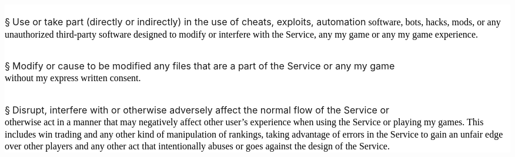 <span style="font-size:12.0pt;mso-bidi-font-size:10.0pt;
line-height:107%;font-family:&quot;Times New Roman&quot;,serif;color:black">  
</span><span class="fontstyle31"><span style="font-size:12.0pt;mso-bidi-font-size:
10.0pt;line-height:107%;mso-ascii-font-family:&quot;Times New Roman&quot;;mso-hansi-font-family:
&quot;Times New Roman&quot;;mso-bidi-font-family:&quot;Times New Roman&quot;;mso-char-type:symbol;
mso-symbol-font-family:Wingdings"><span style="mso-char-type:symbol;mso-symbol-font-family:
Wingdings">§</span></span></span><span class="fontstyle31"> <span style="font-size:12.0pt;mso-bidi-font-size:10.0pt;line-height:107%;font-family:
&quot;Times New Roman&quot;,serif"></span> </span><span class="fontstyle21"><span style="font-size:12.0pt;mso-bidi-font-size:10.0pt;line-height:107%">Use or take part (directly or indirectly) in the use of cheats, exploits, automation</span></span> <span style="font-size:12.0pt;mso-bidi-font-size:10.0pt;line-height:107%;font-family:
&quot;Times New Roman&quot;,serif;color:black"><span class="fontstyle21"><span style="mso-ansi-font-size:12.0pt;line-height:107%">software, bots, hacks, mods, or any unauthorized third-party software designed to</span></span> <span class="fontstyle21"><span style="mso-ansi-font-size:12.0pt;line-height:107%">modify or interfere with the Service, any my game or any my game experience.</span></span></span>

<span style="font-size:12.0pt;mso-bidi-font-size:10.0pt;
line-height:107%;font-family:&quot;Times New Roman&quot;,serif;color:black">  
</span><span class="fontstyle31"><span style="font-size:12.0pt;mso-bidi-font-size:
10.0pt;line-height:107%;mso-ascii-font-family:&quot;Times New Roman&quot;;mso-hansi-font-family:
&quot;Times New Roman&quot;;mso-bidi-font-family:&quot;Times New Roman&quot;;mso-char-type:symbol;
mso-symbol-font-family:Wingdings"><span style="mso-char-type:symbol;mso-symbol-font-family:
Wingdings">§</span></span></span><span class="fontstyle31"> <span style="font-size:12.0pt;mso-bidi-font-size:10.0pt;line-height:107%;font-family:
&quot;Times New Roman&quot;,serif"></span> </span><span class="fontstyle21"><span style="font-size:12.0pt;mso-bidi-font-size:10.0pt;line-height:107%">Modify or cause to be modified any files that are a part of the Service or any my game</span></span><span style="font-size:12.0pt;mso-bidi-font-size:10.0pt;line-height:107%;font-family:
&quot;Times New Roman&quot;,serif;color:black">  
<span class="fontstyle21"><span style="mso-ansi-font-size:12.0pt;line-height:
107%">without my express written consent.</span></span></span>

<span style="font-size:12.0pt;mso-bidi-font-size:10.0pt;
line-height:107%;font-family:&quot;Times New Roman&quot;,serif;color:black">  
</span><span class="fontstyle31"><span style="font-size:12.0pt;mso-bidi-font-size:
10.0pt;line-height:107%;mso-ascii-font-family:&quot;Times New Roman&quot;;mso-hansi-font-family:
&quot;Times New Roman&quot;;mso-bidi-font-family:&quot;Times New Roman&quot;;mso-char-type:symbol;
mso-symbol-font-family:Wingdings"><span style="mso-char-type:symbol;mso-symbol-font-family:
Wingdings">§</span></span></span><span class="fontstyle31"> <span style="font-size:12.0pt;mso-bidi-font-size:10.0pt;line-height:107%;font-family:
&quot;Times New Roman&quot;,serif"></span> </span><span class="fontstyle21"><span style="font-size:12.0pt;mso-bidi-font-size:10.0pt;line-height:107%">Disrupt, interfere with or otherwise adversely affect the normal flow of the Service or</span></span><span style="font-size:12.0pt;mso-bidi-font-size:10.0pt;line-height:107%;font-family:
&quot;Times New Roman&quot;,serif;color:black">  
<span class="fontstyle21"><span style="mso-ansi-font-size:12.0pt;line-height:
107%">otherwise act in a manner that may negatively affect other user’s experience when</span></span> <span class="fontstyle21"><span style="mso-ansi-font-size:
12.0pt;line-height:107%">using the Service or playing my games. This includes win trading and any other kind</span></span> <span class="fontstyle21"><span style="mso-ansi-font-size:12.0pt;line-height:107%">of manipulation of rankings, taking advantage of errors in the Service to gain an unfair</span></span> <span class="fontstyle21"><span style="mso-ansi-font-size:12.0pt;line-height:107%">edge over other players and any other act that intentionally abuses or goes against the</span></span> <span class="fontstyle21"><span style="mso-ansi-font-size:12.0pt;
line-height:107%">design of the Service.</span></span></span>
